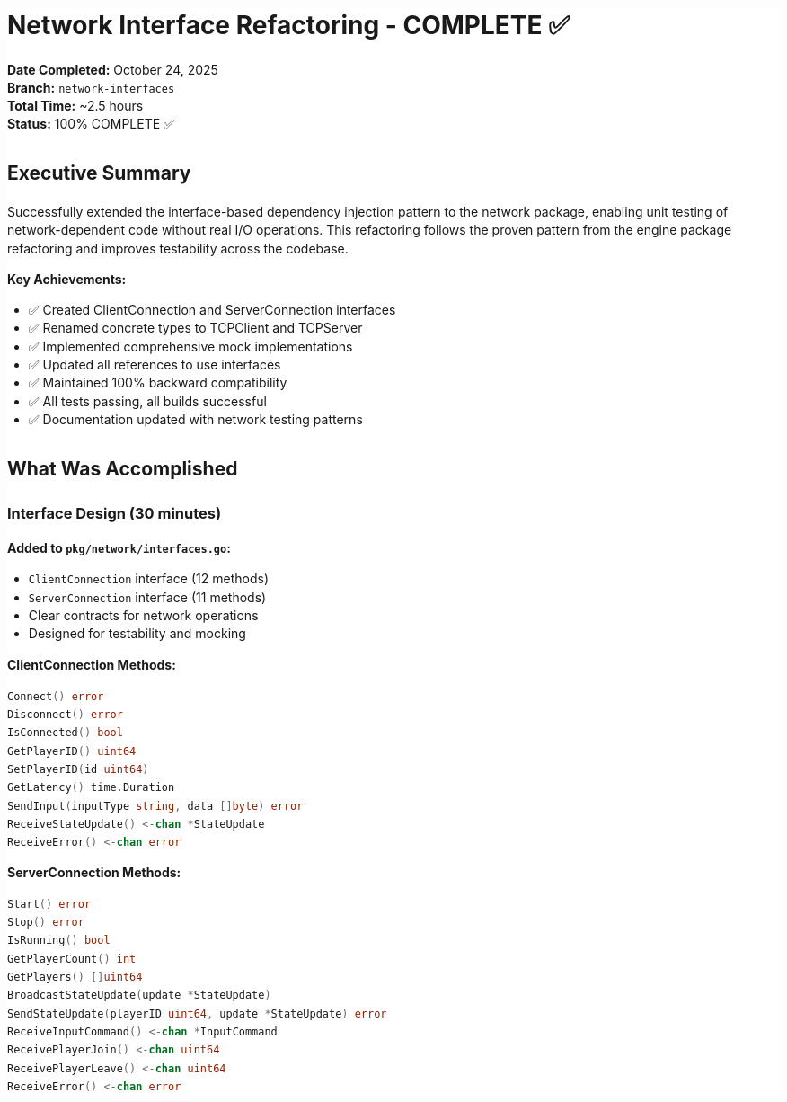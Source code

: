 # Network Interface Refactoring - COMPLETE ✅

**Date Completed:** October 24, 2025  
**Branch:** `network-interfaces`  
**Total Time:** ~2.5 hours  
**Status:** 100% COMPLETE ✅

## Executive Summary

Successfully extended the interface-based dependency injection pattern to the network package, enabling unit testing of network-dependent code without real I/O operations. This refactoring follows the proven pattern from the engine package refactoring and improves testability across the codebase.

**Key Achievements:**
- ✅ Created ClientConnection and ServerConnection interfaces
- ✅ Renamed concrete types to TCPClient and TCPServer
- ✅ Implemented comprehensive mock implementations
- ✅ Updated all references to use interfaces
- ✅ Maintained 100% backward compatibility
- ✅ All tests passing, all builds successful
- ✅ Documentation updated with network testing patterns

## What Was Accomplished

### Interface Design (30 minutes)

**Added to `pkg/network/interfaces.go`:**
- `ClientConnection` interface (12 methods)
- `ServerConnection` interface (11 methods)
- Clear contracts for network operations
- Designed for testability and mocking

**ClientConnection Methods:**
```go
Connect() error
Disconnect() error
IsConnected() bool
GetPlayerID() uint64
SetPlayerID(id uint64)
GetLatency() time.Duration
SendInput(inputType string, data []byte) error
ReceiveStateUpdate() <-chan *StateUpdate
ReceiveError() <-chan error
```

**ServerConnection Methods:**
```go
Start() error
Stop() error
IsRunning() bool
GetPlayerCount() int
GetPlayers() []uint64
BroadcastStateUpdate(update *StateUpdate)
SendStateUpdate(playerID uint64, update *StateUpdate) error
ReceiveInputCommand() <-chan *InputCommand
ReceivePlayerJoin() <-chan uint64
ReceivePlayerLeave() <-chan uint64
ReceiveError() <-chan error
```
